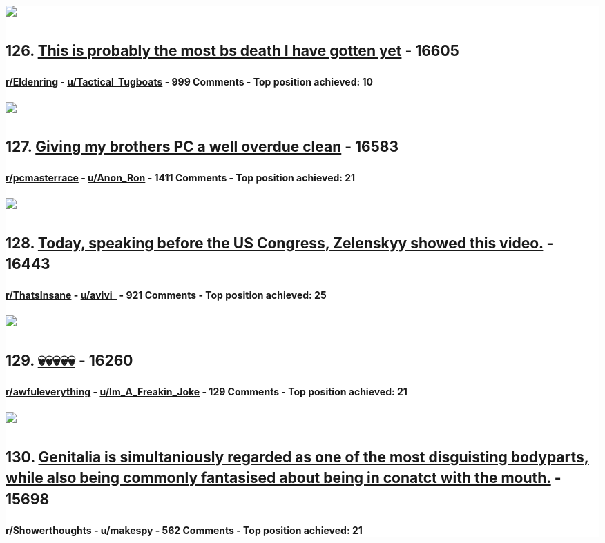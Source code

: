 <a href="https://i.redd.it/lti5tqjhcon81.jpg"><img src="https://a.thumbs.redditmedia.com/BecWXIygfnbRxVD17RBO_3ooClBALKK154ljn4BMI64.jpg"></img></a>

## 126. [This is probably the most bs death I have gotten yet](http://reddit.com/r/Eldenring/comments/tflhjw/this_is_probably_the_most_bs_death_i_have_gotten/) - 16605
#### [r/Eldenring](http://reddit.com/r/Eldenring) - [u/Tactical_Tugboats](http://reddit.com/u/Tactical_Tugboats) - 999 Comments - Top position achieved: 10

<a href="https://v.redd.it/cp9l3vx7rrn81"><img src="spoiler"></img></a>

## 127. [Giving my brothers PC a well overdue clean](http://reddit.com/r/pcmasterrace/comments/tfftl9/giving_my_brothers_pc_a_well_overdue_clean/) - 16583
#### [r/pcmasterrace](http://reddit.com/r/pcmasterrace) - [u/Anon_Ron](http://reddit.com/u/Anon_Ron) - 1411 Comments - Top position achieved: 21

<a href="https://v.redd.it/uq7anl87hqn81"><img src="https://b.thumbs.redditmedia.com/N_bfOmgE7vIeJTMsOuYemzvqVzEerZ8mo16l4EnYzjo.jpg"></img></a>

## 128. [Today, speaking before the US Congress, Zelenskyy showed this video.](http://reddit.com/r/ThatsInsane/comments/tfqerm/today_speaking_before_the_us_congress_zelenskyy/) - 16443
#### [r/ThatsInsane](http://reddit.com/r/ThatsInsane) - [u/avivi_](http://reddit.com/u/avivi_) - 921 Comments - Top position achieved: 25

<a href="https://v.redd.it/1niuc2apmsn81"><img src="https://b.thumbs.redditmedia.com/vhHXFPEo6p8B85GiPDRNbxt7exU0SzTTF-jFPsQ6zPQ.jpg"></img></a>

## 129. [💀💀💀💀💀](http://reddit.com/r/awfuleverything/comments/tfjyvo/_/) - 16260
#### [r/awfuleverything](http://reddit.com/r/awfuleverything) - [u/Im_A_Freakin_Joke](http://reddit.com/u/Im_A_Freakin_Joke) - 129 Comments - Top position achieved: 21

<a href="https://i.redd.it/vkva3q7tirn81.png"><img src="https://b.thumbs.redditmedia.com/WV1espn8-wk-3FxgL_iynEx9yCGDRreBcoETSU1O_zw.jpg"></img></a>

## 130. [Genitalia is simultaniously regarded as one of the most disguisting bodyparts, while also being commonly fantasised about being in conatct with the mouth.](http://reddit.com/r/Showerthoughts/comments/tfum7n/genitalia_is_simultaniously_regarded_as_one_of/) - 15698
#### [r/Showerthoughts](http://reddit.com/r/Showerthoughts) - [u/makespy](http://reddit.com/u/makespy) - 562 Comments - Top position achieved: 21
